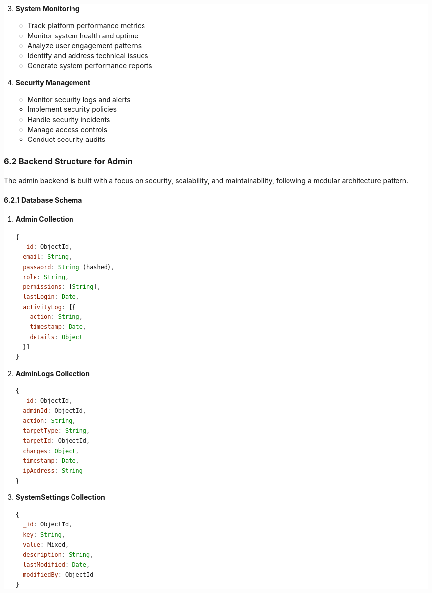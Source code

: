 3. **System Monitoring**
   - Track platform performance metrics
   - Monitor system health and uptime
   - Analyze user engagement patterns
   - Identify and address technical issues
   - Generate system performance reports

4. **Security Management**
   - Monitor security logs and alerts
   - Implement security policies
   - Handle security incidents
   - Manage access controls
   - Conduct security audits

### 6.2 Backend Structure for Admin

The admin backend is built with a focus on security, scalability, and maintainability, following a modular architecture pattern.

#### 6.2.1 Database Schema

1. **Admin Collection**
   ```javascript
   {
     _id: ObjectId,
     email: String,
     password: String (hashed),
     role: String,
     permissions: [String],
     lastLogin: Date,
     activityLog: [{
       action: String,
       timestamp: Date,
       details: Object
     }]
   }
   ```

2. **AdminLogs Collection**
   ```javascript
   {
     _id: ObjectId,
     adminId: ObjectId,
     action: String,
     targetType: String,
     targetId: ObjectId,
     changes: Object,
     timestamp: Date,
     ipAddress: String
   }
   ```

3. **SystemSettings Collection**
   ```javascript
   {
     _id: ObjectId,
     key: String,
     value: Mixed,
     description: String,
     lastModified: Date,
     modifiedBy: ObjectId
   }
   ```
